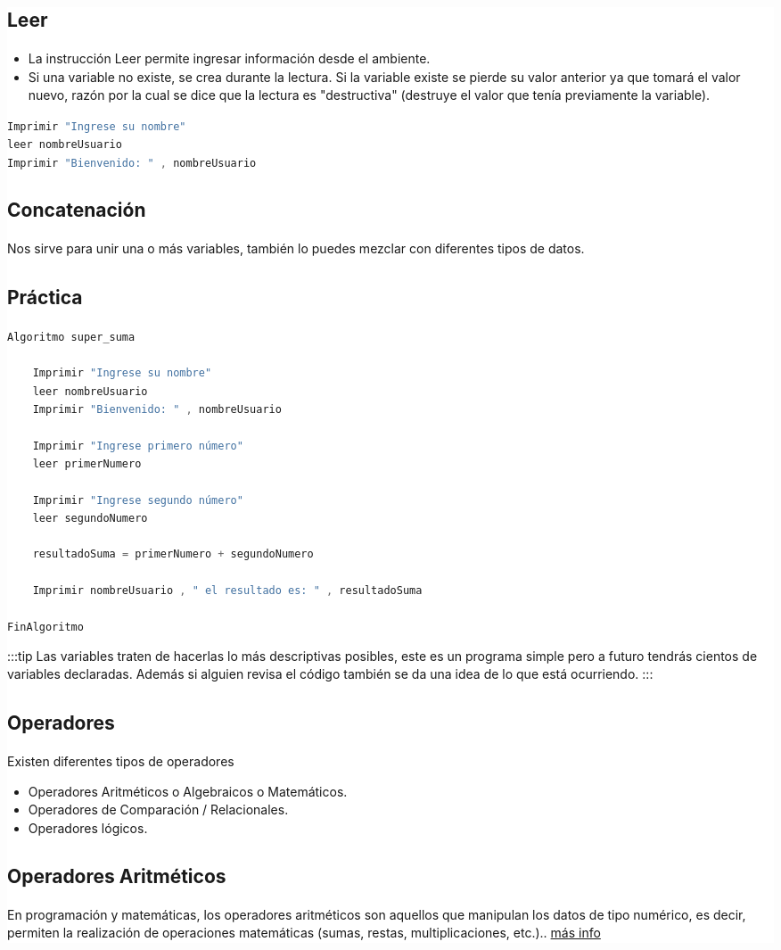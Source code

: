 ## Leer
- La instrucción Leer permite ingresar información desde el ambiente. 
- Si una variable no existe, se crea durante la lectura. Si la variable existe se pierde su valor anterior ya que tomará el valor nuevo, razón por la cual se dice que la lectura es "destructiva" (destruye el valor que tenía previamente la variable).

```js
Imprimir "Ingrese su nombre"
leer nombreUsuario
Imprimir "Bienvenido: " , nombreUsuario
```

## Concatenación
Nos sirve para unir una o más variables, también lo puedes mezclar con diferentes tipos de datos.

## Práctica
```js
Algoritmo super_suma
	
	Imprimir "Ingrese su nombre"
	leer nombreUsuario
	Imprimir "Bienvenido: " , nombreUsuario
	
	Imprimir "Ingrese primero número"
	leer primerNumero
	
	Imprimir "Ingrese segundo número"
	leer segundoNumero
	
	resultadoSuma = primerNumero + segundoNumero
	
	Imprimir nombreUsuario , " el resultado es: " , resultadoSuma
	
FinAlgoritmo
```

:::tip
Las variables traten de hacerlas lo más descriptivas posibles, este es un programa simple pero a futuro tendrás cientos de variables declaradas. Además si alguien revisa el código también se da una idea de lo que está ocurriendo.
:::

## Operadores
Existen diferentes tipos de operadores

- Operadores Aritméticos o Algebraicos o Matemáticos.
- Operadores de Comparación / Relacionales.
- Operadores lógicos.

## Operadores Aritméticos
En programación y matemáticas, los operadores aritméticos son aquellos que manipulan los datos de tipo numérico, es decir, permiten la realización de operaciones matemáticas (sumas, restas, multiplicaciones, etc.).. [más info](https://developer.mozilla.org/es/docs/Learn/JavaScript/First_steps/Math#operadores_aritm%C3%A9ticos)
